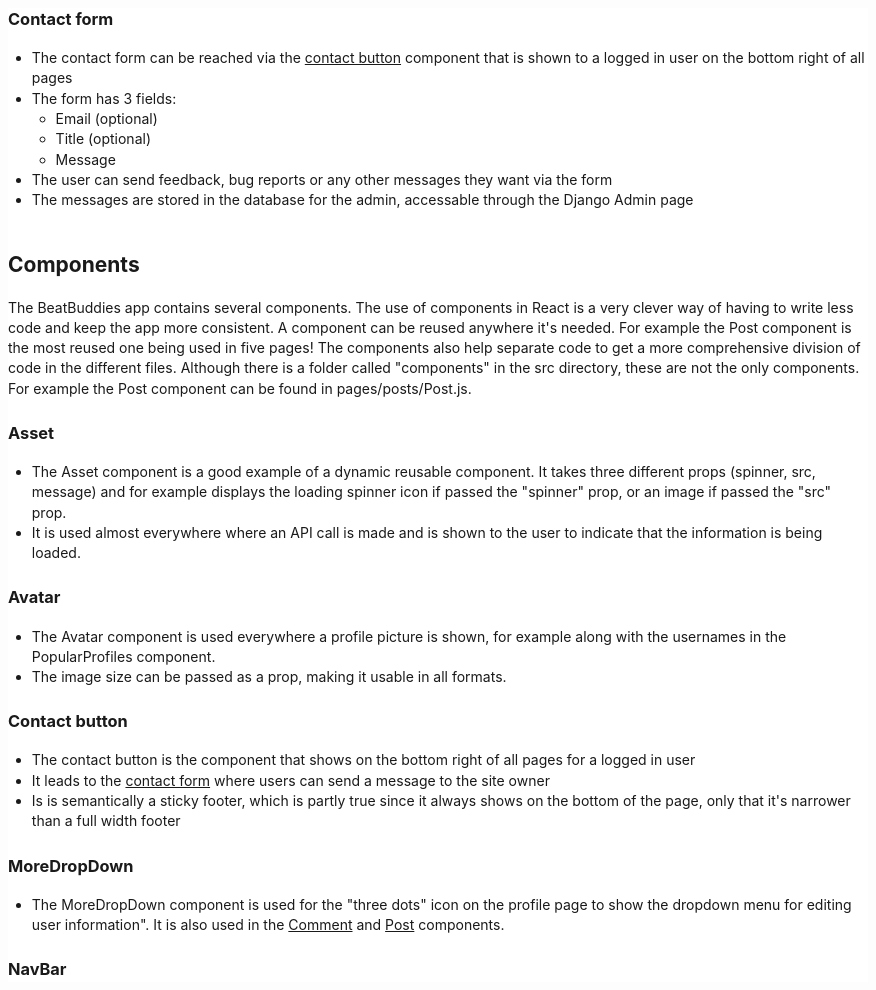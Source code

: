 ### Contact form

- The contact form can be reached via the [contact button](#contact-button) component that is shown to a logged in user on the bottom right of all pages
- The form has 3 fields:
  - Email (optional)
  - Title (optional)
  - Message
- The user can send feedback, bug reports or any other messages they want via the form
- The messages are stored in the database for the admin, accessable through the Django Admin page

#

## Components

The BeatBuddies app contains several components. The use of components in React is a very clever way of having to write less code and keep the app more consistent. A component can be reused anywhere it's needed. For example the Post component is the most reused one being used in five pages!
The components also help separate code to get a more comprehensive division of code in the different files.
Although there is a folder called "components" in the src directory, these are not the only components. For example the Post component can be found in pages/posts/Post.js.

### Asset

- The Asset component is a good example of a dynamic reusable component. It takes three different props (spinner, src, message) and for example displays the loading spinner icon if passed the "spinner" prop, or an image if passed the "src" prop.
- It is used almost everywhere where an API call is made and is shown to the user to indicate that the information is being loaded.

### Avatar

- The Avatar component is used everywhere a profile picture is shown, for example along with the usernames in the PopularProfiles component.
- The image size can be passed as a prop, making it usable in all formats.

### Contact button

- The contact button is the component that shows on the bottom right of all pages for a logged in user
- It leads to the [contact form](#contact-form) where users can send a message to the site owner
- Is is semantically a sticky footer, which is partly true since it always shows on the bottom of the page, only that it's narrower than a full width footer

### MoreDropDown

- The MoreDropDown component is used for the "three dots" icon on the profile page to show the dropdown menu for editing user information". It is also used in the [Comment](#comment) and [Post](#post) components.

### NavBar
